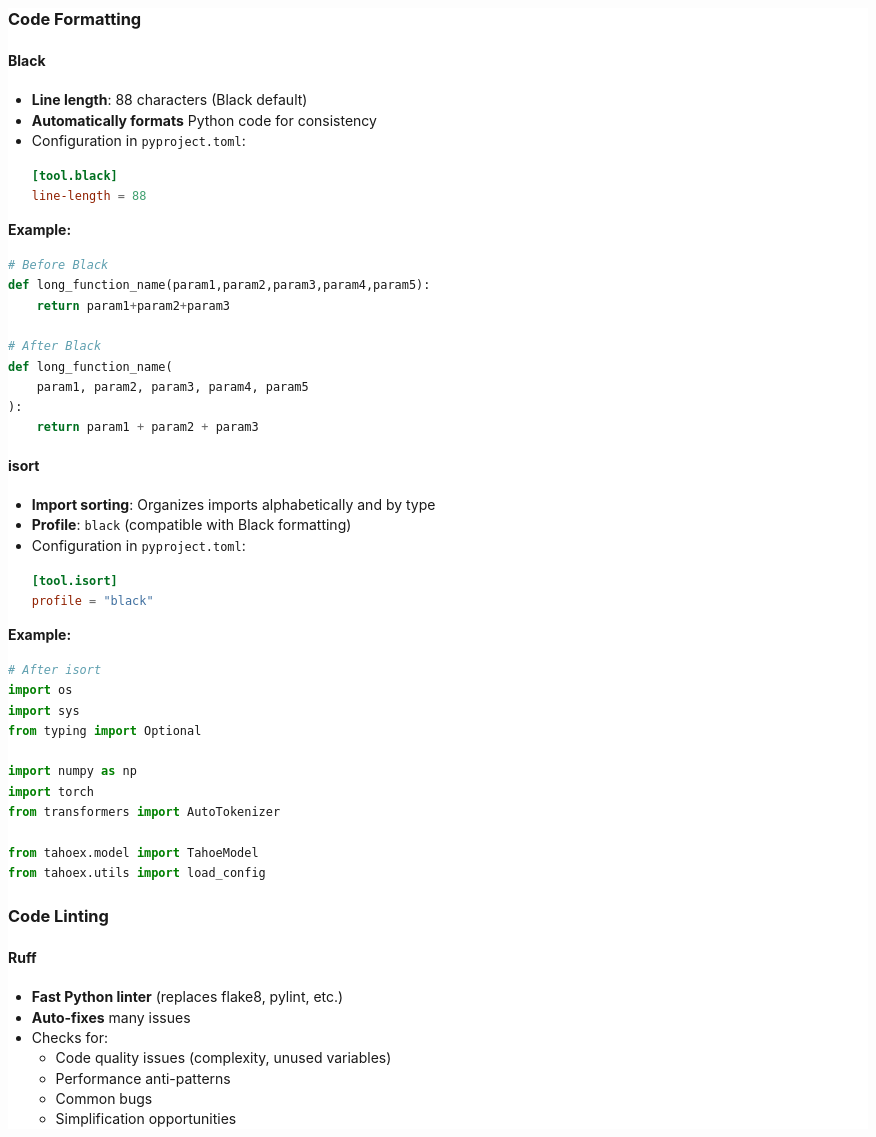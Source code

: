 ### Code Formatting

#### Black
- **Line length**: 88 characters (Black default)
- **Automatically formats** Python code for consistency
- Configuration in `pyproject.toml`:
  ```toml
  [tool.black]
  line-length = 88
  ```

**Example:**
```python
# Before Black
def long_function_name(param1,param2,param3,param4,param5):
    return param1+param2+param3

# After Black
def long_function_name(
    param1, param2, param3, param4, param5
):
    return param1 + param2 + param3
```

#### isort
- **Import sorting**: Organizes imports alphabetically and by type
- **Profile**: `black` (compatible with Black formatting)
- Configuration in `pyproject.toml`:
  ```toml
  [tool.isort]
  profile = "black"
  ```

**Example:**
```python
# After isort
import os
import sys
from typing import Optional

import numpy as np
import torch
from transformers import AutoTokenizer

from tahoex.model import TahoeModel
from tahoex.utils import load_config
```

### Code Linting

#### Ruff
- **Fast Python linter** (replaces flake8, pylint, etc.)
- **Auto-fixes** many issues
- Checks for:
  - Code quality issues (complexity, unused variables)
  - Performance anti-patterns
  - Common bugs
  - Simplification opportunities
